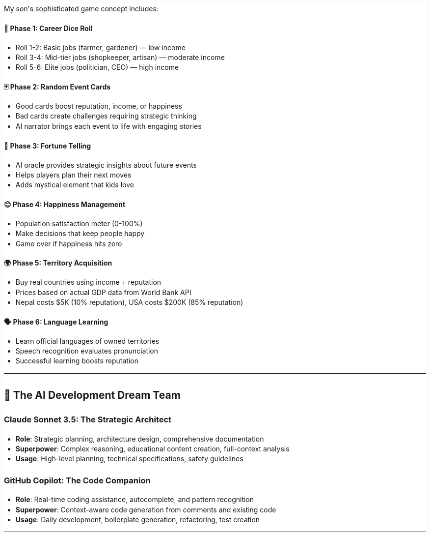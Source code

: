 My son's sophisticated game concept includes:

#### **🎲 Phase 1: Career Dice Roll**

- Roll 1-2: Basic jobs (farmer, gardener) — low income
- Roll 3-4: Mid-tier jobs (shopkeeper, artisan) — moderate income
- Roll 5-6: Elite jobs (politician, CEO) — high income

#### **🃏 Phase 2: Random Event Cards**

- Good cards boost reputation, income, or happiness
- Bad cards create challenges requiring strategic thinking
- AI narrator brings each event to life with engaging stories

#### **🔮 Phase 3: Fortune Telling**

- AI oracle provides strategic insights about future events
- Helps players plan their next moves
- Adds mystical element that kids love

#### **😊 Phase 4: Happiness Management**

- Population satisfaction meter (0-100%)
- Make decisions that keep people happy
- Game over if happiness hits zero

#### **🌍 Phase 5: Territory Acquisition**

- Buy real countries using income + reputation
- Prices based on actual GDP data from World Bank API
- Nepal costs $5K (10% reputation), USA costs $200K (85% reputation)

#### **🗣️ Phase 6: Language Learning**

- Learn official languages of owned territories
- Speech recognition evaluates pronunciation
- Successful learning boosts reputation

---

## 🤖 **The AI Development Dream Team**

### **Claude Sonnet 3.5: The Strategic Architect**

- **Role**: Strategic planning, architecture design, comprehensive documentation
- **Superpower**: Complex reasoning, educational content creation, full-context analysis
- **Usage**: High-level planning, technical specifications, safety guidelines

### **GitHub Copilot: The Code Companion**

- **Role**: Real-time coding assistance, autocomplete, and pattern recognition
- **Superpower**: Context-aware code generation from comments and existing code
- **Usage**: Daily development, boilerplate generation, refactoring, test creation

---
